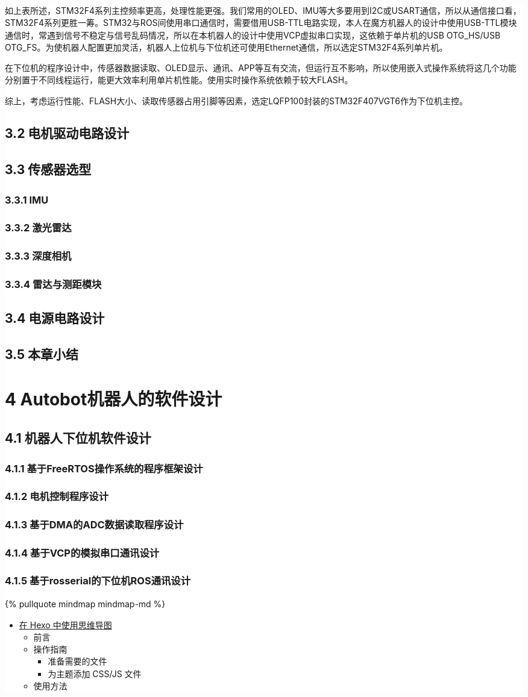 如上表所述，STM32F4系列主控频率更高，处理性能更强。我们常用的OLED、IMU等大多要用到I2C或USART通信，所以从通信接口看，STM32F4系列更胜一筹。STM32与ROS间使用串口通信时，需要借用USB-TTL电路实现，本人在魔方机器人的设计中使用USB-TTL模块通信时，常遇到信号不稳定与信号乱码情况，所以在本机器人的设计中使用VCP虚拟串口实现，这依赖于单片机的USB OTG_HS/USB OTG_FS。为使机器人配置更加灵活，机器人上位机与下位机还可使用Ethernet通信，所以选定STM32F4系列单片机。

在下位机的程序设计中，传感器数据读取、OLED显示、通讯、APP等互有交流，但运行互不影响，所以使用嵌入式操作系统将这几个功能分别置于不同线程运行，能更大效率利用单片机性能。使用实时操作系统依赖于较大FLASH。

综上，考虑运行性能、FLASH大小、读取传感器占用引脚等因素，选定LQFP100封装的STM32F407VGT6作为下位机主控。

## 3.2 电机驱动电路设计

## 3.3 传感器选型

### 3.3.1 IMU

### 3.3.2 激光雷达

### 3.3.3 深度相机

### 3.3.4 雷达与测距模块

## 3.4 电源电路设计

## 3.5 本章小结

# 4 Autobot机器人的软件设计

##  4.1 机器人下位机软件设计

### 4.1.1 基于FreeRTOS操作系统的程序框架设计



### 4.1.2 电机控制程序设计

### 4.1.3 基于DMA的ADC数据读取程序设计

### 4.1.4 基于VCP的模拟串口通讯设计

### 4.1.5 基于rosserial的下位机ROS通讯设计


{% pullquote mindmap mindmap-md %}

- [在 Hexo 中使用思维导图](https://hunterx.xyz/use-mindmap-in-hexo.html)
  - 前言
  - 操作指南
    - 准备需要的文件
    - 为主题添加 CSS/JS 文件
  - 使用方法
  